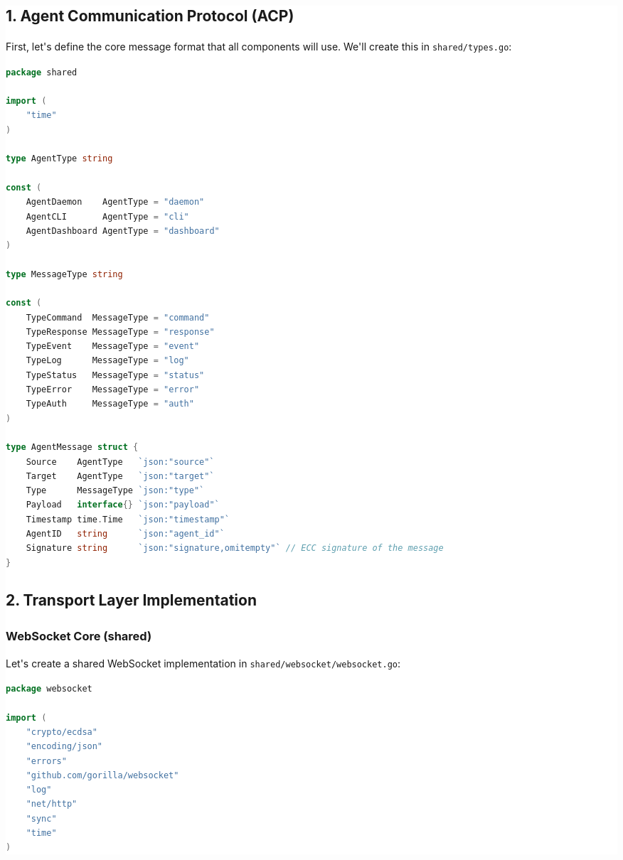 
## 1. Agent Communication Protocol (ACP)

First, let's define the core message format that all components will use. We'll create this in `shared/types.go`:

```go
package shared

import (
	"time"
)

type AgentType string

const (
	AgentDaemon    AgentType = "daemon"
	AgentCLI       AgentType = "cli"
	AgentDashboard AgentType = "dashboard"
)

type MessageType string

const (
	TypeCommand  MessageType = "command"
	TypeResponse MessageType = "response"
	TypeEvent    MessageType = "event"
	TypeLog      MessageType = "log"
	TypeStatus   MessageType = "status"
	TypeError    MessageType = "error"
	TypeAuth     MessageType = "auth"
)

type AgentMessage struct {
	Source    AgentType   `json:"source"`
	Target    AgentType   `json:"target"`
	Type      MessageType `json:"type"`
	Payload   interface{} `json:"payload"`
	Timestamp time.Time   `json:"timestamp"`
	AgentID   string      `json:"agent_id"`
	Signature string      `json:"signature,omitempty"` // ECC signature of the message
}
```

## 2. Transport Layer Implementation

### WebSocket Core (shared)

Let's create a shared WebSocket implementation in `shared/websocket/websocket.go`:

```go
package websocket

import (
	"crypto/ecdsa"
	"encoding/json"
	"errors"
	"github.com/gorilla/websocket"
	"log"
	"net/http"
	"sync"
	"time"
)

```